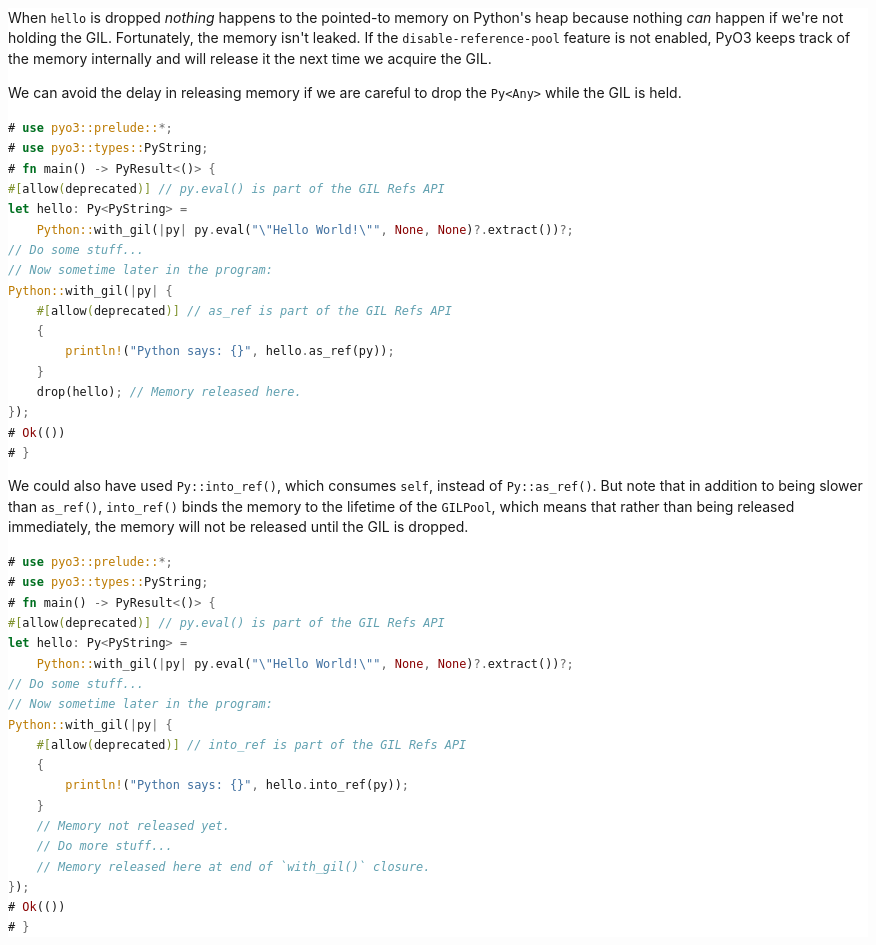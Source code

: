 When `hello` is dropped *nothing* happens to the pointed-to memory on Python's
heap because nothing _can_ happen if we're not holding the GIL.  Fortunately,
the memory isn't leaked. If the `disable-reference-pool` feature is not enabled,
PyO3 keeps track of the memory internally and will release it the next time
we acquire the GIL.

We can avoid the delay in releasing memory if we are careful to drop the
`Py<Any>` while the GIL is held.

```rust
# use pyo3::prelude::*;
# use pyo3::types::PyString;
# fn main() -> PyResult<()> {
#[allow(deprecated)] // py.eval() is part of the GIL Refs API
let hello: Py<PyString> =
    Python::with_gil(|py| py.eval("\"Hello World!\"", None, None)?.extract())?;
// Do some stuff...
// Now sometime later in the program:
Python::with_gil(|py| {
    #[allow(deprecated)] // as_ref is part of the GIL Refs API
    {
        println!("Python says: {}", hello.as_ref(py));
    }
    drop(hello); // Memory released here.
});
# Ok(())
# }
```

We could also have used `Py::into_ref()`, which consumes `self`, instead of
`Py::as_ref()`.  But note that in addition to being slower than `as_ref()`,
`into_ref()` binds the memory to the lifetime of the `GILPool`, which means
that rather than being released immediately, the memory will not be released
until the GIL is dropped.

```rust
# use pyo3::prelude::*;
# use pyo3::types::PyString;
# fn main() -> PyResult<()> {
#[allow(deprecated)] // py.eval() is part of the GIL Refs API
let hello: Py<PyString> =
    Python::with_gil(|py| py.eval("\"Hello World!\"", None, None)?.extract())?;
// Do some stuff...
// Now sometime later in the program:
Python::with_gil(|py| {
    #[allow(deprecated)] // into_ref is part of the GIL Refs API
    {
        println!("Python says: {}", hello.into_ref(py));
    }
    // Memory not released yet.
    // Do more stuff...
    // Memory released here at end of `with_gil()` closure.
});
# Ok(())
# }
```
